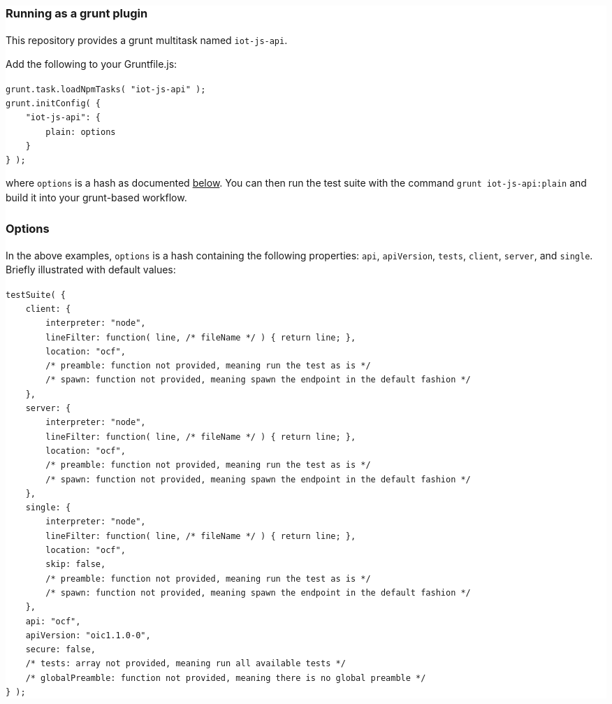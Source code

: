 ### Running as a grunt plugin
This repository provides a grunt multitask named `iot-js-api`.

Add the following to your Gruntfile.js:

```JS
grunt.task.loadNpmTasks( "iot-js-api" );
grunt.initConfig( {
	"iot-js-api": {
		plain: options
	}
} );

```

where `options` is a hash as documented [below](#options). You can then run the test suite with the command `grunt iot-js-api:plain` and build it into your grunt-based workflow.

<a name="options"></a>
### Options
In the above examples, `options` is a hash containing the following properties:  `api`, `apiVersion`, `tests`, `client`, `server`, and `single`. Briefly illustrated with default values:
```JS
testSuite( {
	client: {
		interpreter: "node",
		lineFilter: function( line, /* fileName */ ) { return line; },
		location: "ocf",
		/* preamble: function not provided, meaning run the test as is */
		/* spawn: function not provided, meaning spawn the endpoint in the default fashion */
	},
	server: {
		interpreter: "node",
		lineFilter: function( line, /* fileName */ ) { return line; },
		location: "ocf",
		/* preamble: function not provided, meaning run the test as is */
		/* spawn: function not provided, meaning spawn the endpoint in the default fashion */
	},
	single: {
		interpreter: "node",
		lineFilter: function( line, /* fileName */ ) { return line; },
		location: "ocf",
		skip: false,
		/* preamble: function not provided, meaning run the test as is */
		/* spawn: function not provided, meaning spawn the endpoint in the default fashion */
	},
	api: "ocf",
	apiVersion: "oic1.1.0-0",
	secure: false,
	/* tests: array not provided, meaning run all available tests */
	/* globalPreamble: function not provided, meaning there is no global preamble */
} );
```
